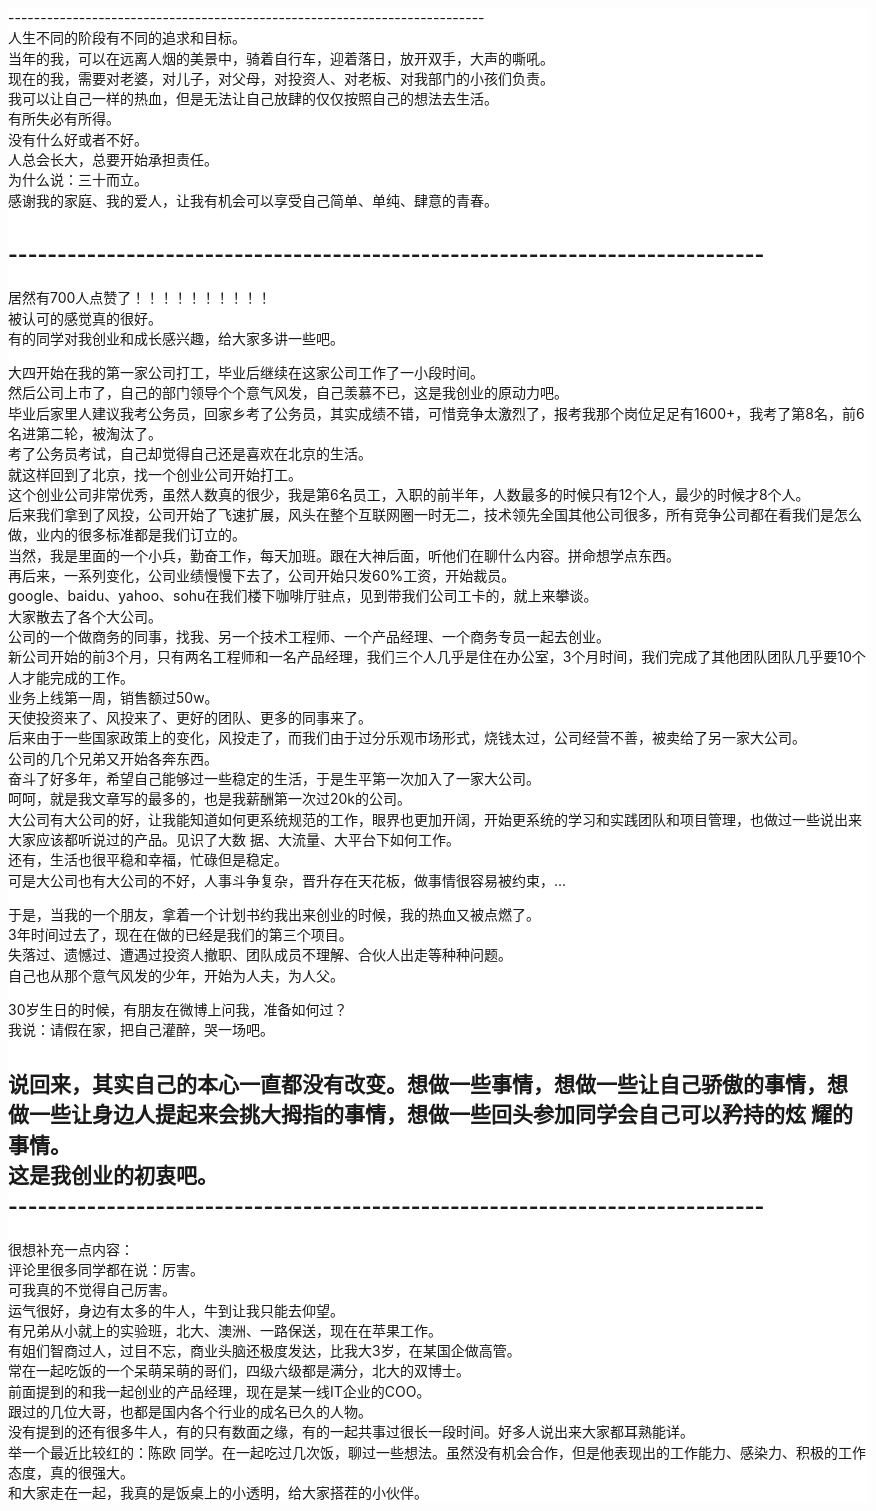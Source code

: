 \--------------------------------------------------------------------------  
人生不同的阶段有不同的追求和目标。  
当年的我，可以在远离人烟的美景中，骑着自行车，迎着落日，放开双手，大声的嘶吼。  
现在的我，需要对老婆，对儿子，对父母，对投资人、对老板、对我部门的小孩们负责。  
我可以让自己一样的热血，但是无法让自己放肆的仅仅按照自己的想法去生活。  
有所失必有所得。  
没有什么好或者不好。  
人总会长大，总要开始承担责任。  
为什么说：三十而立。  
感谢我的家庭、我的爱人，让我有机会可以享受自己简单、单纯、肆意的青春。  
  
\-----------------------------------------------------------------------------
-  
居然有700人点赞了！！！！！！！！！！  
被认可的感觉真的很好。  
有的同学对我创业和成长感兴趣，给大家多讲一些吧。  
  
大四开始在我的第一家公司打工，毕业后继续在这家公司工作了一小段时间。  
然后公司上市了，自己的部门领导个个意气风发，自己羡慕不已，这是我创业的原动力吧。  
毕业后家里人建议我考公务员，回家乡考了公务员，其实成绩不错，可惜竞争太激烈了，报考我那个岗位足足有1600+，我考了第8名，前6名进第二轮，被淘汰了。  
考了公务员考试，自己却觉得自己还是喜欢在北京的生活。  
就这样回到了北京，找一个创业公司开始打工。  
这个创业公司非常优秀，虽然人数真的很少，我是第6名员工，入职的前半年，人数最多的时候只有12个人，最少的时候才8个人。  
后来我们拿到了风投，公司开始了飞速扩展，风头在整个互联网圈一时无二，技术领先全国其他公司很多，所有竞争公司都在看我们是怎么做，业内的很多标准都是我们订立的。  
当然，我是里面的一个小兵，勤奋工作，每天加班。跟在大神后面，听他们在聊什么内容。拼命想学点东西。  
再后来，一系列变化，公司业绩慢慢下去了，公司开始只发60%工资，开始裁员。  
google、baidu、yahoo、sohu在我们楼下咖啡厅驻点，见到带我们公司工卡的，就上来攀谈。  
大家散去了各个大公司。  
公司的一个做商务的同事，找我、另一个技术工程师、一个产品经理、一个商务专员一起去创业。  
新公司开始的前3个月，只有两名工程师和一名产品经理，我们三个人几乎是住在办公室，3个月时间，我们完成了其他团队团队几乎要10个人才能完成的工作。  
业务上线第一周，销售额过50w。  
天使投资来了、风投来了、更好的团队、更多的同事来了。  
后来由于一些国家政策上的变化，风投走了，而我们由于过分乐观市场形式，烧钱太过，公司经营不善，被卖给了另一家大公司。  
公司的几个兄弟又开始各奔东西。  
奋斗了好多年，希望自己能够过一些稳定的生活，于是生平第一次加入了一家大公司。  
呵呵，就是我文章写的最多的，也是我薪酬第一次过20k的公司。  
大公司有大公司的好，让我能知道如何更系统规范的工作，眼界也更加开阔，开始更系统的学习和实践团队和项目管理，也做过一些说出来大家应该都听说过的产品。见识了大数
据、大流量、大平台下如何工作。  
还有，生活也很平稳和幸福，忙碌但是稳定。  
可是大公司也有大公司的不好，人事斗争复杂，晋升存在天花板，做事情很容易被约束，...  
  
于是，当我的一个朋友，拿着一个计划书约我出来创业的时候，我的热血又被点燃了。  
3年时间过去了，现在在做的已经是我们的第三个项目。  
失落过、遗憾过、遭遇过投资人撤职、团队成员不理解、合伙人出走等种种问题。  
自己也从那个意气风发的少年，开始为人夫，为人父。  
  
30岁生日的时候，有朋友在微博上问我，准备如何过？  
我说：请假在家，把自己灌醉，哭一场吧。  
  
说回来，其实自己的本心一直都没有改变。想做一些事情，想做一些让自己骄傲的事情，想做一些让身边人提起来会挑大拇指的事情，想做一些回头参加同学会自己可以矜持的炫
耀的事情。  
这是我创业的初衷吧。  
\-----------------------------------------------------------------------------
-----------  
很想补充一点内容：  
评论里很多同学都在说：厉害。  
可我真的不觉得自己厉害。  
运气很好，身边有太多的牛人，牛到让我只能去仰望。  
有兄弟从小就上的实验班，北大、澳洲、一路保送，现在在苹果工作。  
有姐们智商过人，过目不忘，商业头脑还极度发达，比我大3岁，在某国企做高管。  
常在一起吃饭的一个呆萌呆萌的哥们，四级六级都是满分，北大的双博士。  
前面提到的和我一起创业的产品经理，现在是某一线IT企业的COO。  
跟过的几位大哥，也都是国内各个行业的成名已久的人物。  
没有提到的还有很多牛人，有的只有数面之缘，有的一起共事过很长一段时间。好多人说出来大家都耳熟能详。  
举一个最近比较红的：陈欧 同学。在一起吃过几次饭，聊过一些想法。虽然没有机会合作，但是他表现出的工作能力、感染力、积极的工作态度，真的很强大。  
和大家走在一起，我真的是饭桌上的小透明，给大家搭茬的小伙伴。  